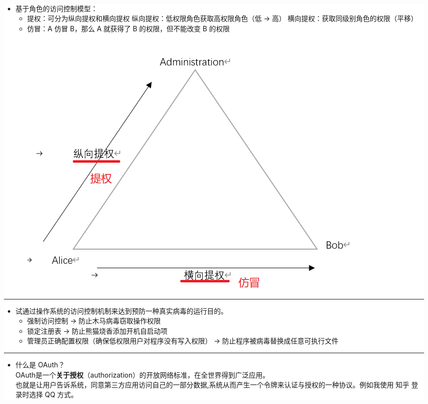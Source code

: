    - 基于角色的访问控制模型：
      - 提权：可分为纵向提权和横向提权
         纵向提权：低权限角色获取高权限角色（低 → 高）
         横向提权：获取同级别角色的权限（平移）
      - 仿冒：A 仿冒 B，那么 A 就获得了 B 的权限，但不能改变 B 的权限
      ![权限三角模型](img/permission.png)
---

- 试通过操作系统的访问控制机制来达到预防一种真实病毒的运行目的。
   - 强制访问控制 -> 防止木马病毒窃取操作权限
   - 锁定注册表 -> 防止熊猫烧香添加开机自启动项
   - 管理员正确配置权限（确保低权限用户对程序没有写入权限） -> 防止程序被病毒替换成任意可执行文件 
---  

- 什么是 OAuth？\
  OAuth是一个**关于授权**（authorization）的开放网络标准，在全世界得到广泛应用。\
  也就是让用户告诉系统，同意第三方应用访问自己的一部分数据,系统从而产生一个令牌来认证与授权的一种协议。例如我使用 知乎 登录时选择 QQ 方式。